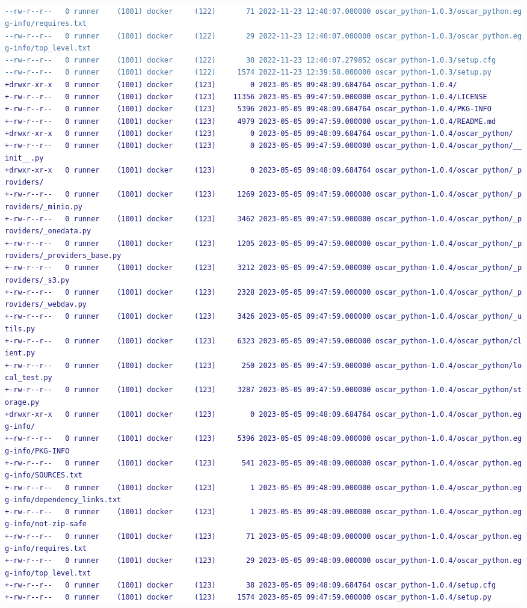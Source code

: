```diff
--rw-r--r--   0 runner    (1001) docker     (122)       71 2022-11-23 12:40:07.000000 oscar_python-1.0.3/oscar_python.egg-info/requires.txt
--rw-r--r--   0 runner    (1001) docker     (122)       29 2022-11-23 12:40:07.000000 oscar_python-1.0.3/oscar_python.egg-info/top_level.txt
--rw-r--r--   0 runner    (1001) docker     (122)       38 2022-11-23 12:40:07.279852 oscar_python-1.0.3/setup.cfg
--rw-r--r--   0 runner    (1001) docker     (122)     1574 2022-11-23 12:39:58.000000 oscar_python-1.0.3/setup.py
+drwxr-xr-x   0 runner    (1001) docker     (123)        0 2023-05-05 09:48:09.684764 oscar_python-1.0.4/
+-rw-r--r--   0 runner    (1001) docker     (123)    11356 2023-05-05 09:47:59.000000 oscar_python-1.0.4/LICENSE
+-rw-r--r--   0 runner    (1001) docker     (123)     5396 2023-05-05 09:48:09.684764 oscar_python-1.0.4/PKG-INFO
+-rw-r--r--   0 runner    (1001) docker     (123)     4979 2023-05-05 09:47:59.000000 oscar_python-1.0.4/README.md
+drwxr-xr-x   0 runner    (1001) docker     (123)        0 2023-05-05 09:48:09.684764 oscar_python-1.0.4/oscar_python/
+-rw-r--r--   0 runner    (1001) docker     (123)        0 2023-05-05 09:47:59.000000 oscar_python-1.0.4/oscar_python/__init__.py
+drwxr-xr-x   0 runner    (1001) docker     (123)        0 2023-05-05 09:48:09.684764 oscar_python-1.0.4/oscar_python/_providers/
+-rw-r--r--   0 runner    (1001) docker     (123)     1269 2023-05-05 09:47:59.000000 oscar_python-1.0.4/oscar_python/_providers/_minio.py
+-rw-r--r--   0 runner    (1001) docker     (123)     3462 2023-05-05 09:47:59.000000 oscar_python-1.0.4/oscar_python/_providers/_onedata.py
+-rw-r--r--   0 runner    (1001) docker     (123)     1205 2023-05-05 09:47:59.000000 oscar_python-1.0.4/oscar_python/_providers/_providers_base.py
+-rw-r--r--   0 runner    (1001) docker     (123)     3212 2023-05-05 09:47:59.000000 oscar_python-1.0.4/oscar_python/_providers/_s3.py
+-rw-r--r--   0 runner    (1001) docker     (123)     2328 2023-05-05 09:47:59.000000 oscar_python-1.0.4/oscar_python/_providers/_webdav.py
+-rw-r--r--   0 runner    (1001) docker     (123)     3426 2023-05-05 09:47:59.000000 oscar_python-1.0.4/oscar_python/_utils.py
+-rw-r--r--   0 runner    (1001) docker     (123)     6323 2023-05-05 09:47:59.000000 oscar_python-1.0.4/oscar_python/client.py
+-rw-r--r--   0 runner    (1001) docker     (123)      250 2023-05-05 09:47:59.000000 oscar_python-1.0.4/oscar_python/local_test.py
+-rw-r--r--   0 runner    (1001) docker     (123)     3287 2023-05-05 09:47:59.000000 oscar_python-1.0.4/oscar_python/storage.py
+drwxr-xr-x   0 runner    (1001) docker     (123)        0 2023-05-05 09:48:09.684764 oscar_python-1.0.4/oscar_python.egg-info/
+-rw-r--r--   0 runner    (1001) docker     (123)     5396 2023-05-05 09:48:09.000000 oscar_python-1.0.4/oscar_python.egg-info/PKG-INFO
+-rw-r--r--   0 runner    (1001) docker     (123)      541 2023-05-05 09:48:09.000000 oscar_python-1.0.4/oscar_python.egg-info/SOURCES.txt
+-rw-r--r--   0 runner    (1001) docker     (123)        1 2023-05-05 09:48:09.000000 oscar_python-1.0.4/oscar_python.egg-info/dependency_links.txt
+-rw-r--r--   0 runner    (1001) docker     (123)        1 2023-05-05 09:48:09.000000 oscar_python-1.0.4/oscar_python.egg-info/not-zip-safe
+-rw-r--r--   0 runner    (1001) docker     (123)       71 2023-05-05 09:48:09.000000 oscar_python-1.0.4/oscar_python.egg-info/requires.txt
+-rw-r--r--   0 runner    (1001) docker     (123)       29 2023-05-05 09:48:09.000000 oscar_python-1.0.4/oscar_python.egg-info/top_level.txt
+-rw-r--r--   0 runner    (1001) docker     (123)       38 2023-05-05 09:48:09.684764 oscar_python-1.0.4/setup.cfg
+-rw-r--r--   0 runner    (1001) docker     (123)     1574 2023-05-05 09:47:59.000000 oscar_python-1.0.4/setup.py
```
